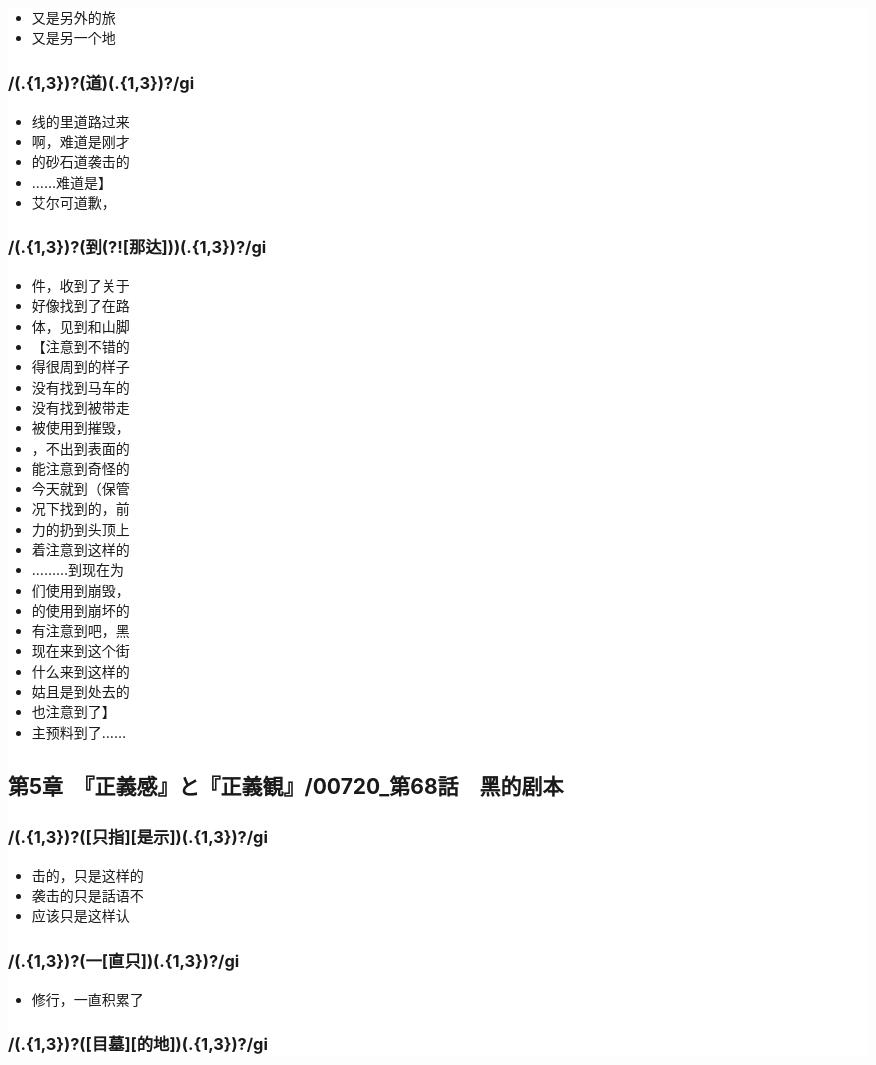 - 又是另外的旅
- 又是另一个地

### /(.{1,3})?(道)(.{1,3})?/gi

- 线的里道路过来
- 啊，难道是刚才
- 的砂石道袭击的
- ……难道是】
- 艾尔可道歉，

### /(.{1,3})?(到(?![那达]))(.{1,3})?/gi

- 件，收到了关于
- 好像找到了在路
- 体，见到和山脚
- 【注意到不错的
- 得很周到的样子
- 没有找到马车的
- 没有找到被带走
- 被使用到摧毁，
- ，不出到表面的
- 能注意到奇怪的
- 今天就到（保管
- 况下找到的，前
- 力的扔到头顶上
- 着注意到这样的
- ………到现在为
- 们使用到崩毁，
- 的使用到崩坏的
- 有注意到吧，黑
- 现在来到这个街
- 什么来到这样的
- 姑且是到处去的
- 也注意到了】
- 主预料到了……


## 第5章　『正義感』と『正義観』/00720_第68話　黑的剧本

### /(.{1,3})?([只指][是示])(.{1,3})?/gi

- 击的，只是这样的
- 袭击的只是話语不
- 应该只是这样认

### /(.{1,3})?(一[直只])(.{1,3})?/gi

- 修行，一直积累了

### /(.{1,3})?([目墓][的地])(.{1,3})?/gi
